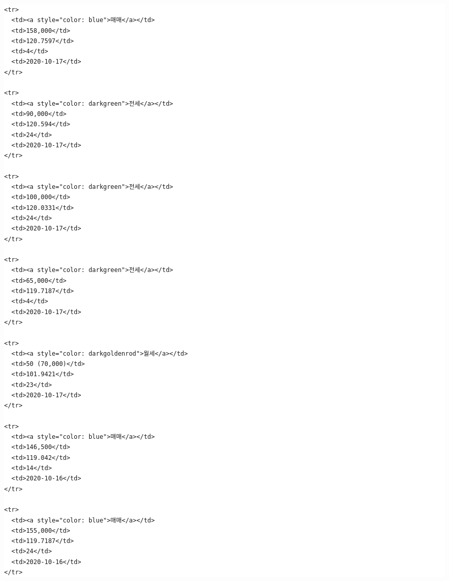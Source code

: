     <tr>
      <td><a style="color: blue">매매</a></td>
      <td>158,000</td>
      <td>120.7597</td>
      <td>4</td>
      <td>2020-10-17</td>
    </tr>
      
    <tr>
      <td><a style="color: darkgreen">전세</a></td>
      <td>90,000</td>
      <td>120.594</td>
      <td>24</td>
      <td>2020-10-17</td>
    </tr>
      
    <tr>
      <td><a style="color: darkgreen">전세</a></td>
      <td>100,000</td>
      <td>120.0331</td>
      <td>24</td>
      <td>2020-10-17</td>
    </tr>
      
    <tr>
      <td><a style="color: darkgreen">전세</a></td>
      <td>65,000</td>
      <td>119.7187</td>
      <td>4</td>
      <td>2020-10-17</td>
    </tr>
      
    <tr>
      <td><a style="color: darkgoldenrod">월세</a></td>
      <td>50 (70,000)</td>
      <td>101.9421</td>
      <td>23</td>
      <td>2020-10-17</td>
    </tr>
      
    <tr>
      <td><a style="color: blue">매매</a></td>
      <td>146,500</td>
      <td>119.042</td>
      <td>14</td>
      <td>2020-10-16</td>
    </tr>
      
    <tr>
      <td><a style="color: blue">매매</a></td>
      <td>155,000</td>
      <td>119.7187</td>
      <td>24</td>
      <td>2020-10-16</td>
    </tr>
      